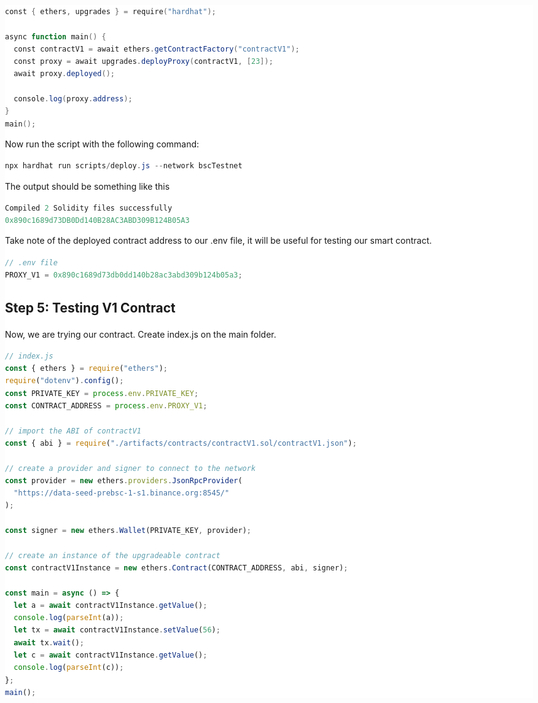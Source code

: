 ```powershell
const { ethers, upgrades } = require("hardhat");

async function main() {
  const contractV1 = await ethers.getContractFactory("contractV1");
  const proxy = await upgrades.deployProxy(contractV1, [23]);
  await proxy.deployed();

  console.log(proxy.address);
}
main();
```

Now run the script with the following command:

```powershell
npx hardhat run scripts/deploy.js --network bscTestnet
```

The output should be something like this

```javascript
Compiled 2 Solidity files successfully
0x890c1689d73DB0Dd140B28AC3ABD309B124B05A3
```

Take note of the deployed contract address to our .env file, it will be useful for testing our smart contract.

```javascript
// .env file
PROXY_V1 = 0x890c1689d73db0dd140b28ac3abd309b124b05a3;
```

## **Step 5: Testing V1 Contract**

Now, we are trying our contract. Create index.js on the main folder.

```javascript
// index.js
const { ethers } = require("ethers");
require("dotenv").config();
const PRIVATE_KEY = process.env.PRIVATE_KEY;
const CONTRACT_ADDRESS = process.env.PROXY_V1;

// import the ABI of contractV1
const { abi } = require("./artifacts/contracts/contractV1.sol/contractV1.json");

// create a provider and signer to connect to the network
const provider = new ethers.providers.JsonRpcProvider(
  "https://data-seed-prebsc-1-s1.binance.org:8545/"
);

const signer = new ethers.Wallet(PRIVATE_KEY, provider);

// create an instance of the upgradeable contract
const contractV1Instance = new ethers.Contract(CONTRACT_ADDRESS, abi, signer);

const main = async () => {
  let a = await contractV1Instance.getValue();
  console.log(parseInt(a));
  let tx = await contractV1Instance.setValue(56);
  await tx.wait();
  let c = await contractV1Instance.getValue();
  console.log(parseInt(c));
};
main();
```
